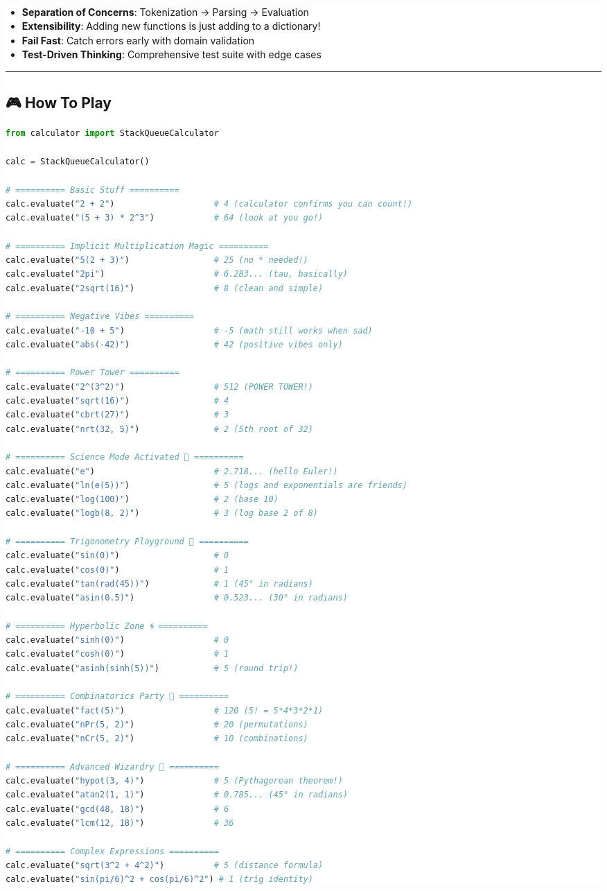 - **Separation of Concerns**: Tokenization → Parsing → Evaluation
- **Extensibility**: Adding new functions is just adding to a dictionary!
- **Fail Fast**: Catch errors early with domain validation
- **Test-Driven Thinking**: Comprehensive test suite with edge cases

---

## 🎮 How To Play

```python
from calculator import StackQueueCalculator

calc = StackQueueCalculator()

# ========== Basic Stuff ==========
calc.evaluate("2 + 2")                    # 4 (calculator confirms you can count!)
calc.evaluate("(5 + 3) * 2^3")            # 64 (look at you go!)

# ========== Implicit Multiplication Magic ==========
calc.evaluate("5(2 + 3)")                 # 25 (no * needed!)
calc.evaluate("2pi")                      # 6.283... (tau, basically)
calc.evaluate("2sqrt(16)")                # 8 (clean and simple)

# ========== Negative Vibes ==========
calc.evaluate("-10 + 5")                  # -5 (math still works when sad)
calc.evaluate("abs(-42)")                 # 42 (positive vibes only)

# ========== Power Tower ==========
calc.evaluate("2^(3^2)")                  # 512 (POWER TOWER!)
calc.evaluate("sqrt(16)")                 # 4
calc.evaluate("cbrt(27)")                 # 3
calc.evaluate("nrt(32, 5)")               # 2 (5th root of 32)

# ========== Science Mode Activated 🔬 ==========
calc.evaluate("e")                        # 2.718... (hello Euler!)
calc.evaluate("ln(e(5))")                 # 5 (logs and exponentials are friends)
calc.evaluate("log(100)")                 # 2 (base 10)
calc.evaluate("logb(8, 2)")               # 3 (log base 2 of 8)

# ========== Trigonometry Playground 📐 ==========
calc.evaluate("sin(0)")                   # 0
calc.evaluate("cos(0)")                   # 1
calc.evaluate("tan(rad(45))")             # 1 (45° in radians)
calc.evaluate("asin(0.5)")                # 0.523... (30° in radians)

# ========== Hyperbolic Zone 🌀 ==========
calc.evaluate("sinh(0)")                  # 0
calc.evaluate("cosh(0)")                  # 1
calc.evaluate("asinh(sinh(5))")           # 5 (round trip!)

# ========== Combinatorics Party 🎲 ==========
calc.evaluate("fact(5)")                  # 120 (5! = 5*4*3*2*1)
calc.evaluate("nPr(5, 2)")                # 20 (permutations)
calc.evaluate("nCr(5, 2)")                # 10 (combinations)

# ========== Advanced Wizardry 🧙 ==========
calc.evaluate("hypot(3, 4)")              # 5 (Pythagorean theorem!)
calc.evaluate("atan2(1, 1)")              # 0.785... (45° in radians)
calc.evaluate("gcd(48, 18)")              # 6
calc.evaluate("lcm(12, 18)")              # 36

# ========== Complex Expressions ==========
calc.evaluate("sqrt(3^2 + 4^2)")          # 5 (distance formula)
calc.evaluate("sin(pi/6)^2 + cos(pi/6)^2") # 1 (trig identity)
```